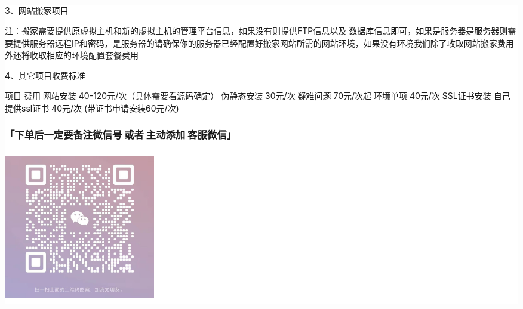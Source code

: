 3、网站搬家项目

注：搬家需要提供原虚拟主机和新的虚拟主机的管理平台信息，如果没有则提供FTP信息以及 数据库信息即可，如果是服务器是服务器则需要提供服务器远程IP和密码，是服务器的请确保你的服务器已经配置好搬家网站所需的网站环境，如果没有环境我们除了收取网站搬家费用外还将收取相应的环境配置套餐费用

4、其它项目收费标准

项目	费用
网站安装	40-120元/次（具体需要看源码确定）
伪静态安装	30元/次
疑难问题	70元/次起
环境单项	40元/次
SSL证书安装	自己提供ssl证书 40元/次 (带证书申请安装60元/次)
 
### 「下单后一定要备注微信号 或者 主动添加 客服微信」 ###

<img src="https://github.com/Simonzaq/chatgpt/blob/c987a4edaeb178e23a7337b587cf00acd85cedc4/register_chatgpt-main/img/wechat.jpg?raw=true" width="250px" height="250px">
